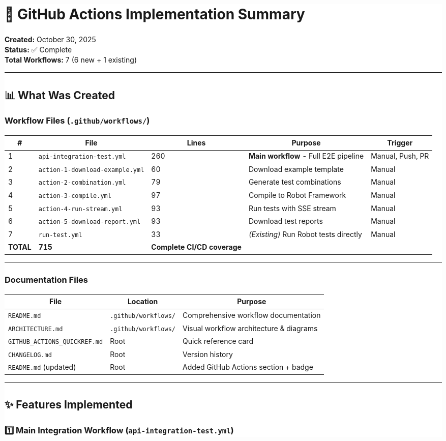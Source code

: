 # 🎯 GitHub Actions Implementation Summary

**Created:** October 30, 2025  
**Status:** ✅ Complete  
**Total Workflows:** 7 (6 new + 1 existing)

---

## 📊 What Was Created

### **Workflow Files** (`.github/workflows/`)

| # | File | Lines | Purpose | Trigger |
|---|------|-------|---------|---------|
| 1 | `api-integration-test.yml` | 260 | **Main workflow** - Full E2E pipeline | Manual, Push, PR |
| 2 | `action-1-download-example.yml` | 60 | Download example template | Manual |
| 3 | `action-2-combination.yml` | 79 | Generate test combinations | Manual |
| 4 | `action-3-compile.yml` | 97 | Compile to Robot Framework | Manual |
| 5 | `action-4-run-stream.yml` | 93 | Run tests with SSE stream | Manual |
| 6 | `action-5-download-report.yml` | 93 | Download test reports | Manual |
| 7 | `run-test.yml` | 33 | *(Existing)* Run Robot tests directly | Manual |
| **TOTAL** | **715** | **Complete CI/CD coverage** | |

---

### **Documentation Files**

| File | Location | Purpose |
|------|----------|---------|
| `README.md` | `.github/workflows/` | Comprehensive workflow documentation |
| `ARCHITECTURE.md` | `.github/workflows/` | Visual workflow architecture & diagrams |
| `GITHUB_ACTIONS_QUICKREF.md` | Root | Quick reference card |
| `CHANGELOG.md` | Root | Version history |
| `README.md` (updated) | Root | Added GitHub Actions section + badge |

---

## ✨ Features Implemented

### **1️⃣ Main Integration Workflow** (`api-integration-test.yml`)
